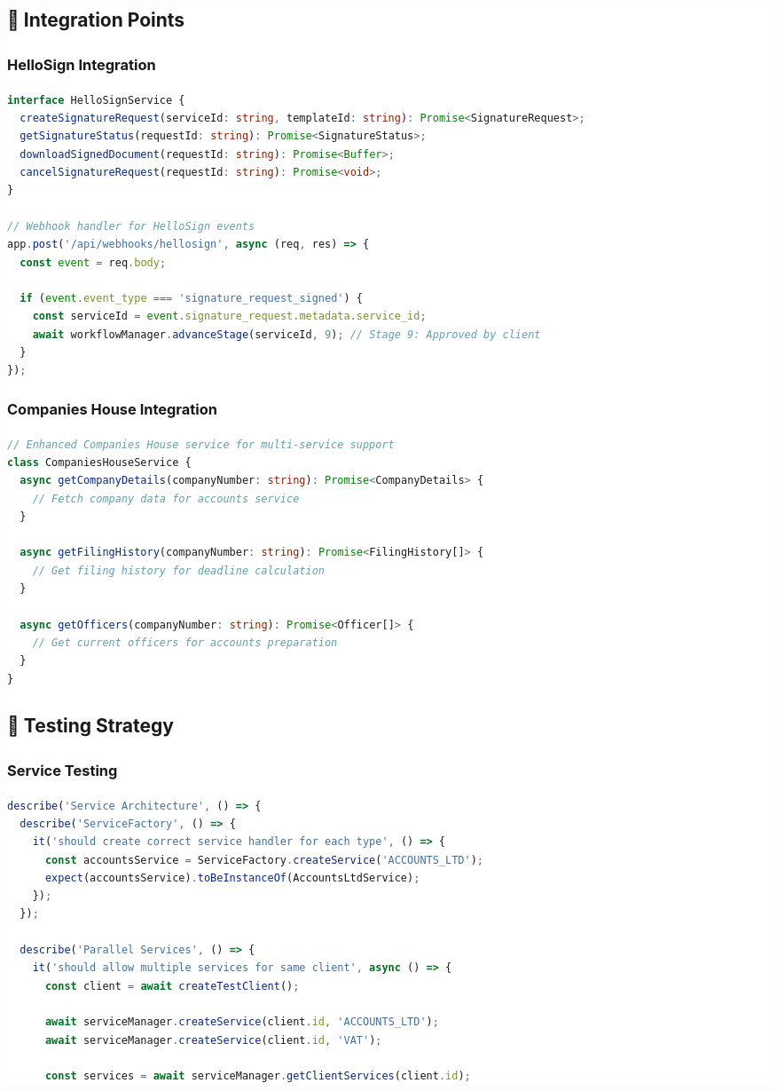 ## 🔌 Integration Points

### HelloSign Integration

```typescript
interface HelloSignService {
  createSignatureRequest(serviceId: string, templateId: string): Promise<SignatureRequest>;
  getSignatureStatus(requestId: string): Promise<SignatureStatus>;
  downloadSignedDocument(requestId: string): Promise<Buffer>;
  cancelSignatureRequest(requestId: string): Promise<void>;
}

// Webhook handler for HelloSign events
app.post('/api/webhooks/hellosign', async (req, res) => {
  const event = req.body;
  
  if (event.event_type === 'signature_request_signed') {
    const serviceId = event.signature_request.metadata.service_id;
    await workflowManager.advanceStage(serviceId, 9); // Stage 9: Approved by client
  }
});
```

### Companies House Integration

```typescript
// Enhanced Companies House service for multi-service support
class CompaniesHouseService {
  async getCompanyDetails(companyNumber: string): Promise<CompanyDetails> {
    // Fetch company data for accounts service
  }
  
  async getFilingHistory(companyNumber: string): Promise<FilingHistory[]> {
    // Get filing history for deadline calculation
  }
  
  async getOfficers(companyNumber: string): Promise<Officer[]> {
    // Get current officers for accounts preparation
  }
}
```

## 🧪 Testing Strategy

### Service Testing

```typescript
describe('Service Architecture', () => {
  describe('ServiceFactory', () => {
    it('should create correct service handler for each type', () => {
      const accountsService = ServiceFactory.createService('ACCOUNTS_LTD');
      expect(accountsService).toBeInstanceOf(AccountsLtdService);
    });
  });
  
  describe('Parallel Services', () => {
    it('should allow multiple services for same client', async () => {
      const client = await createTestClient();
      
      await serviceManager.createService(client.id, 'ACCOUNTS_LTD');
      await serviceManager.createService(client.id, 'VAT');
      
      const services = await serviceManager.getClientServices(client.id);
```